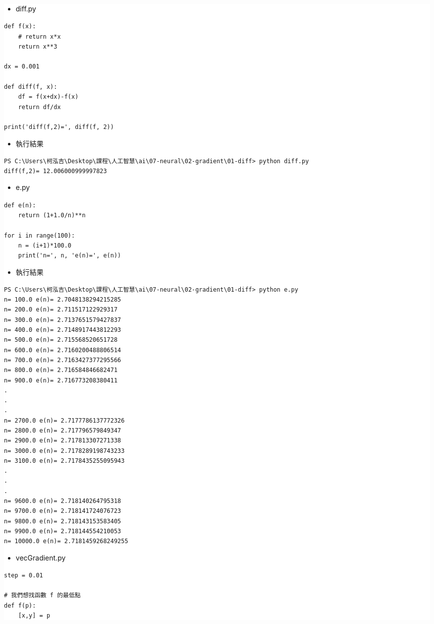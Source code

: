 * diff.py
```
def f(x):
    # return x*x
    return x**3

dx = 0.001

def diff(f, x):
    df = f(x+dx)-f(x)
    return df/dx

print('diff(f,2)=', diff(f, 2))
```
* 執行結果
```
PS C:\Users\柯泓吉\Desktop\課程\人工智慧\ai\07-neural\02-gradient\01-diff> python diff.py
diff(f,2)= 12.006000999997823
```
* e.py
```
def e(n):
	return (1+1.0/n)**n

for i in range(100):
	n = (i+1)*100.0
	print('n=', n, 'e(n)=', e(n))

```
* 執行結果
```
PS C:\Users\柯泓吉\Desktop\課程\人工智慧\ai\07-neural\02-gradient\01-diff> python e.py   
n= 100.0 e(n)= 2.7048138294215285
n= 200.0 e(n)= 2.711517122929317  
n= 300.0 e(n)= 2.7137651579427837 
n= 400.0 e(n)= 2.7148917443812293 
n= 500.0 e(n)= 2.715568520651728  
n= 600.0 e(n)= 2.7160200488806514 
n= 700.0 e(n)= 2.7163427377295566 
n= 800.0 e(n)= 2.716584846682471  
n= 900.0 e(n)= 2.716773208380411  
.
.
.
n= 2700.0 e(n)= 2.7177786137772326
n= 2800.0 e(n)= 2.717796579849347
n= 2900.0 e(n)= 2.717813307271338
n= 3000.0 e(n)= 2.7178289198743233
n= 3100.0 e(n)= 2.7178435255095943
.
.
.
n= 9600.0 e(n)= 2.718140264795318
n= 9700.0 e(n)= 2.718141724076723
n= 9800.0 e(n)= 2.718143153583405
n= 9900.0 e(n)= 2.718144554210053
n= 10000.0 e(n)= 2.7181459268249255
```
* vecGradient.py
```
step = 0.01

# 我們想找函數 f 的最低點
def f(p):
    [x,y] = p
```